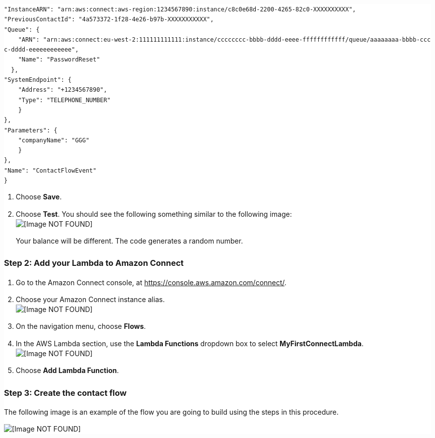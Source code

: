    ```
   "InstanceARN": "arn:aws:connect:aws-region:1234567890:instance/c8c0e68d-2200-4265-82c0-XXXXXXXXXX",
   "PreviousContactId": "4a573372-1f28-4e26-b97b-XXXXXXXXXXX",
   "Queue": {
       "ARN": "arn:aws:connect:eu-west-2:111111111111:instance/cccccccc-bbbb-dddd-eeee-ffffffffffff/queue/aaaaaaaa-bbbb-cccc-dddd-eeeeeeeeeeee",
       "Name": "PasswordReset"
     },
   "SystemEndpoint": {
       "Address": "+1234567890",
       "Type": "TELEPHONE_NUMBER"
       } 
   },
   "Parameters": {
       "companyName": "GGG"
       }
   },
   "Name": "ContactFlowEvent"
   }
   ```

1. Choose **Save**\.

1. Choose **Test**\. You should see the following something similar to the following image:  
![\[Image NOT FOUND\]](http://docs.aws.amazon.com/connect/latest/adminguide/images/lambdafunctions-tutorial-code-source-response.png)

   Your balance will be different\. The code generates a random number\.

### Step 2: Add your Lambda to Amazon Connect<a name="tutorial-invokelambda-step2"></a>

1. Go to the Amazon Connect console, at [https://console\.aws\.amazon\.com/connect/](https://console.aws.amazon.com/connect/)\. 

1. Choose your Amazon Connect instance alias\.  
![\[Image NOT FOUND\]](http://docs.aws.amazon.com/connect/latest/adminguide/images/instance.png)

1. On the navigation menu, choose **Flows**\.

1. In the AWS Lambda section, use the **Lambda Functions** dropdown box to select **MyFirstConnectLambda**\.  
![\[Image NOT FOUND\]](http://docs.aws.amazon.com/connect/latest/adminguide/images/lambda-add-myfirstconnectlambda.png)

1. Choose **Add Lambda Function**\.

### Step 3: Create the contact flow<a name="tutorial-invokelambda-step3"></a>

The following image is an example of the flow you are going to build using the steps in this procedure\.

![\[Image NOT FOUND\]](http://docs.aws.amazon.com/connect/latest/adminguide/images/lambda-exampleFlow.png)
